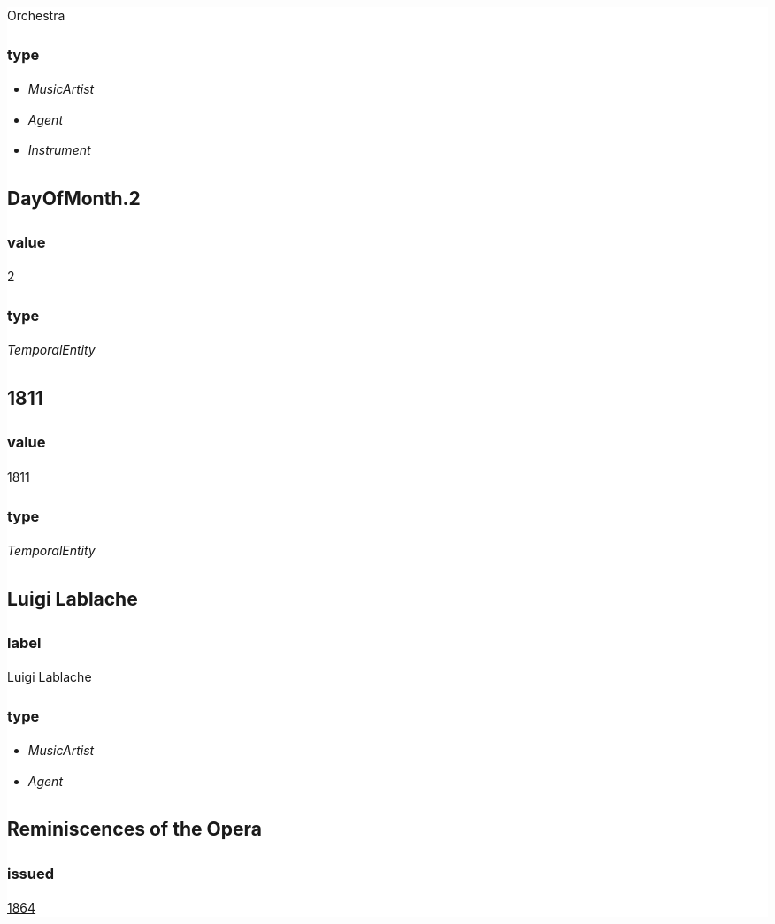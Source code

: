 
Orchestra

### type

 - *MusicArtist*

 - *Agent*

 - *Instrument*

## DayOfMonth.2

### value


2

### type


*TemporalEntity*

## 1811

### value


1811

### type


*TemporalEntity*

## Luigi Lablache

### label


Luigi Lablache

### type

 - *MusicArtist*

 - *Agent*

## Reminiscences of the Opera

### issued


[1864](#1864)

